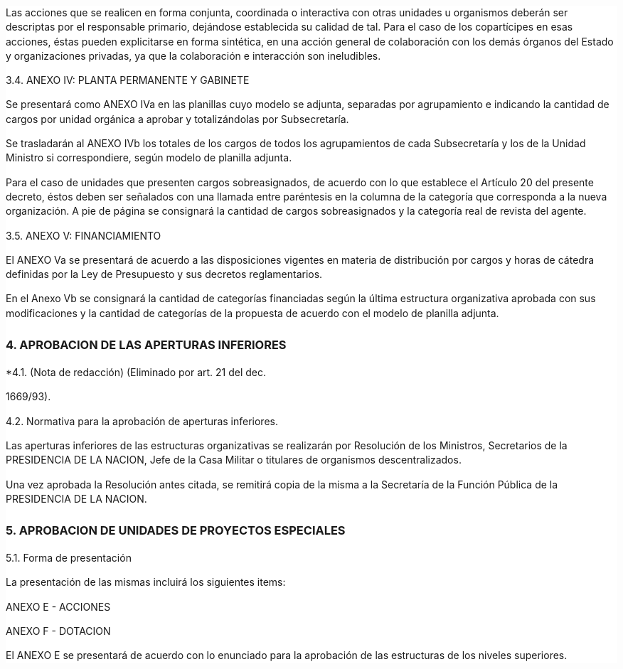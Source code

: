 Las acciones  que  se  realicen  en  forma  conjunta,  coordinada o interactiva con otras unidades u organismos deberán ser  descriptas por  el  responsable primario, dejándose establecida su calidad  de tal. Para  el  caso  de  los  copartícipes  en esas acciones, éstas pueden explicitarse en forma sintética, en una  acción  general  de colaboración  con  los  demás  órganos  del Estado y organizaciones privadas,  ya  que la colaboración e interacción  son  ineludibles.

3.4. ANEXO IV: PLANTA PERMANENTE Y GABINETE

Se presentará como  ANEXO  IVa  en  las  planillas  cuyo  modelo se adjunta,  separadas  por  agrupamiento  e indicando la cantidad  de cargos  por  unidad  orgánica  a  aprobar  y  totalizándolas    por Subsecretaría.

Se  trasladarán al ANEXO IVb los totales de los cargos de todos los agrupamientos  de cada Subsecretaría y los de la Unidad Ministro si correspondiere, según modelo de planilla adjunta.

Para el caso de  unidades  que  presenten cargos sobreasignados, de acuerdo con lo que establece el Artículo  20  del presente decreto, éstos deben ser señalados con una llamada entre  paréntesis  en  la columna  de la categoría que corresponda a la nueva organización. A pie de página  se consignará la cantidad de cargos sobreasignados y la categoría real de revista del agente.

3.5. ANEXO V: FINANCIAMIENTO

El ANEXO Va se presentará  de  acuerdo a las disposiciones vigentes en materia de distribución por cargos  y horas de cátedra definidas por  la  Ley  de  Presupuesto y sus decretos  reglamentarios.

En el Anexo Vb se consignará  la cantidad de categorías financiadas según  la  última  estructura  organizativa    aprobada    con  sus modificaciones  y  la  cantidad  de  categorías  de la propuesta de acuerdo con el modelo de planilla adjunta.

### 4. APROBACION DE LAS APERTURAS INFERIORES

<a id="4"></a>
*4.1.  (Nota  de  redacción)  (Eliminado  por art. 21 del dec.

1669/93).

4.2.  Normativa  para  la aprobación de aperturas inferiores.

Las  aperturas  inferiores  de  las  estructuras  organizativas  se realizarán por Resolución  de  los  Ministros,  Secretarios  de  la PRESIDENCIA  DE  LA  NACION, Jefe de la Casa Militar o titulares de organismos descentralizados.

Una vez aprobada la Resolución  antes  citada, se remitirá copia de la misma a la Secretaría de la Función Pública  de  la  PRESIDENCIA DE LA NACION.

### 5. APROBACION DE UNIDADES DE PROYECTOS ESPECIALES

<a id="5"></a>
5.1. Forma de presentación

La  presentación  de las mismas incluirá los siguientes items:

ANEXO E - ACCIONES

ANEXO F - DOTACION

El ANEXO E se presentará  de  acuerdo  con  lo  enunciado  para  la aprobación  de  las  estructuras  de  los  niveles superiores.
